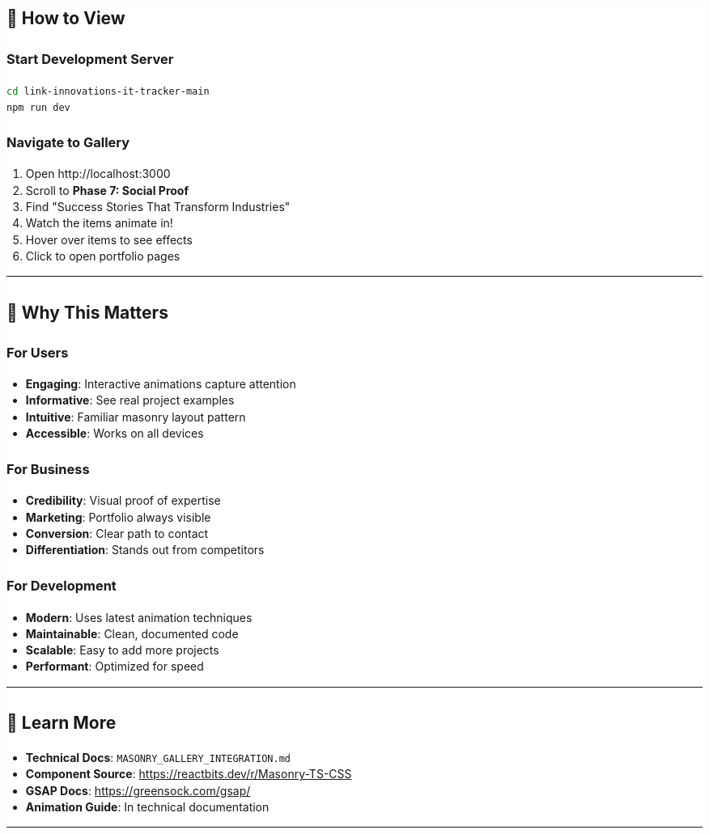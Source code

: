 
## 🚀 How to View

### Start Development Server

```bash
cd link-innovations-it-tracker-main
npm run dev
```

### Navigate to Gallery

1. Open http://localhost:3000
2. Scroll to **Phase 7: Social Proof**
3. Find "Success Stories That Transform Industries"
4. Watch the items animate in!
5. Hover over items to see effects
6. Click to open portfolio pages

---

## 💎 Why This Matters

### For Users

- **Engaging**: Interactive animations capture attention
- **Informative**: See real project examples
- **Intuitive**: Familiar masonry layout pattern
- **Accessible**: Works on all devices

### For Business

- **Credibility**: Visual proof of expertise
- **Marketing**: Portfolio always visible
- **Conversion**: Clear path to contact
- **Differentiation**: Stands out from competitors

### For Development

- **Modern**: Uses latest animation techniques
- **Maintainable**: Clean, documented code
- **Scalable**: Easy to add more projects
- **Performant**: Optimized for speed

---

## 📖 Learn More

- **Technical Docs**: `MASONRY_GALLERY_INTEGRATION.md`
- **Component Source**: https://reactbits.dev/r/Masonry-TS-CSS
- **GSAP Docs**: https://greensock.com/gsap/
- **Animation Guide**: In technical documentation

---